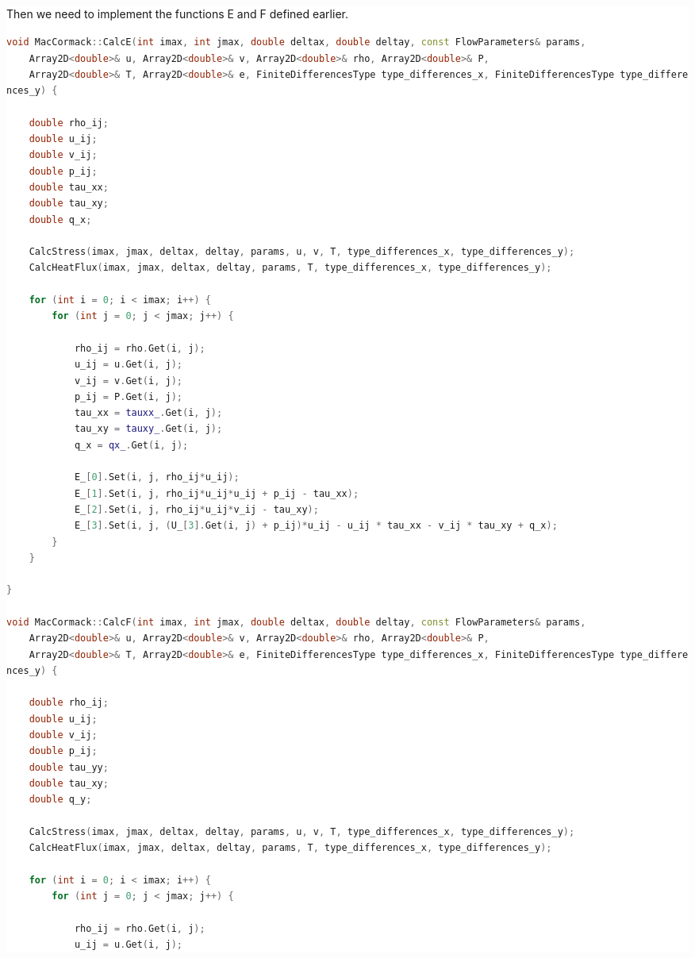 Then we need to implement the functions E and F defined earlier.

```cpp
void MacCormack::CalcE(int imax, int jmax, double deltax, double deltay, const FlowParameters& params,
    Array2D<double>& u, Array2D<double>& v, Array2D<double>& rho, Array2D<double>& P,
    Array2D<double>& T, Array2D<double>& e, FiniteDifferencesType type_differences_x, FiniteDifferencesType type_differences_y) {

    double rho_ij;
    double u_ij;
    double v_ij;
    double p_ij;
    double tau_xx;
    double tau_xy;
    double q_x;

    CalcStress(imax, jmax, deltax, deltay, params, u, v, T, type_differences_x, type_differences_y);
    CalcHeatFlux(imax, jmax, deltax, deltay, params, T, type_differences_x, type_differences_y);

    for (int i = 0; i < imax; i++) {
        for (int j = 0; j < jmax; j++) {

            rho_ij = rho.Get(i, j);
            u_ij = u.Get(i, j);
            v_ij = v.Get(i, j);
            p_ij = P.Get(i, j);
            tau_xx = tauxx_.Get(i, j);
            tau_xy = tauxy_.Get(i, j);
            q_x = qx_.Get(i, j);

            E_[0].Set(i, j, rho_ij*u_ij);
            E_[1].Set(i, j, rho_ij*u_ij*u_ij + p_ij - tau_xx);
            E_[2].Set(i, j, rho_ij*u_ij*v_ij - tau_xy);
            E_[3].Set(i, j, (U_[3].Get(i, j) + p_ij)*u_ij - u_ij * tau_xx - v_ij * tau_xy + q_x);
        }
    }

}

void MacCormack::CalcF(int imax, int jmax, double deltax, double deltay, const FlowParameters& params,
    Array2D<double>& u, Array2D<double>& v, Array2D<double>& rho, Array2D<double>& P,
    Array2D<double>& T, Array2D<double>& e, FiniteDifferencesType type_differences_x, FiniteDifferencesType type_differences_y) {

    double rho_ij;
    double u_ij;
    double v_ij;
    double p_ij;
    double tau_yy;
    double tau_xy;
    double q_y;

    CalcStress(imax, jmax, deltax, deltay, params, u, v, T, type_differences_x, type_differences_y);
    CalcHeatFlux(imax, jmax, deltax, deltay, params, T, type_differences_x, type_differences_y);

    for (int i = 0; i < imax; i++) {
        for (int j = 0; j < jmax; j++) {

            rho_ij = rho.Get(i, j);
            u_ij = u.Get(i, j);
```